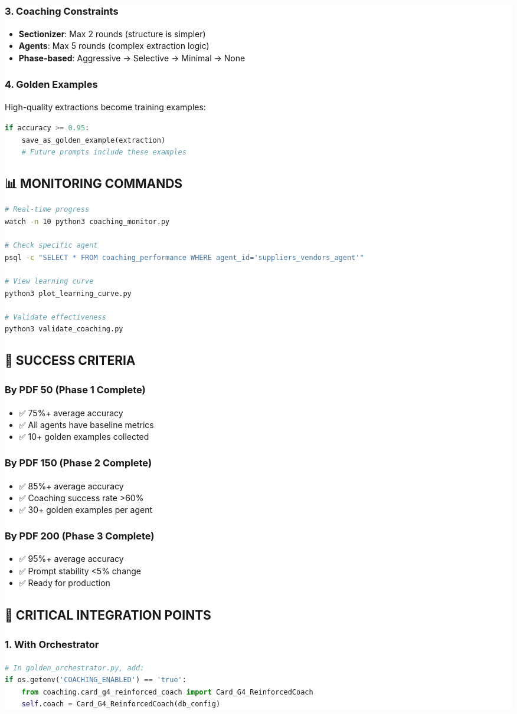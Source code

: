 ### **3. Coaching Constraints**
- **Sectionizer**: Max 2 rounds (structure is simpler)
- **Agents**: Max 5 rounds (complex extraction logic)
- **Phase-based**: Aggressive → Selective → Minimal → None

### **4. Golden Examples**
High-quality extractions become training examples:
```python
if accuracy >= 0.95:
    save_as_golden_example(extraction)
    # Future prompts include these examples
```

## 📊 **MONITORING COMMANDS**

```bash
# Real-time progress
watch -n 10 python3 coaching_monitor.py

# Check specific agent
psql -c "SELECT * FROM coaching_performance WHERE agent_id='suppliers_vendors_agent'"

# View learning curve
python3 plot_learning_curve.py

# Validate effectiveness
python3 validate_coaching.py
```

## 🎯 **SUCCESS CRITERIA**

### **By PDF 50 (Phase 1 Complete)**
- ✅ 75%+ average accuracy
- ✅ All agents have baseline metrics
- ✅ 10+ golden examples collected

### **By PDF 150 (Phase 2 Complete)**
- ✅ 85%+ average accuracy  
- ✅ Coaching success rate >60%
- ✅ 30+ golden examples per agent

### **By PDF 200 (Phase 3 Complete)**
- ✅ 95%+ average accuracy
- ✅ Prompt stability <5% change
- ✅ Ready for production

## 🔧 **CRITICAL INTEGRATION POINTS**

### **1. With Orchestrator**
```python
# In golden_orchestrator.py, add:
if os.getenv('COACHING_ENABLED') == 'true':
    from coaching.card_g4_reinforced_coach import Card_G4_ReinforcedCoach
    self.coach = Card_G4_ReinforcedCoach(db_config)
```
